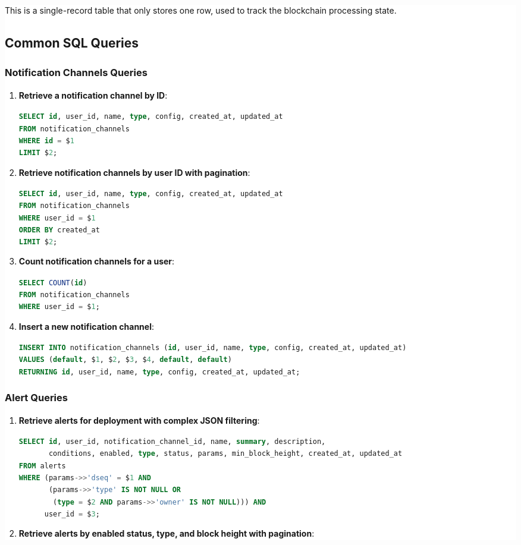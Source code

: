 This is a single-record table that only stores one row, used to track the blockchain processing state.

## Common SQL Queries

### Notification Channels Queries

1. **Retrieve a notification channel by ID**:

   ```sql
   SELECT id, user_id, name, type, config, created_at, updated_at
   FROM notification_channels
   WHERE id = $1
   LIMIT $2;
   ```

2. **Retrieve notification channels by user ID with pagination**:

   ```sql
   SELECT id, user_id, name, type, config, created_at, updated_at
   FROM notification_channels
   WHERE user_id = $1
   ORDER BY created_at
   LIMIT $2;
   ```

3. **Count notification channels for a user**:

   ```sql
   SELECT COUNT(id)
   FROM notification_channels
   WHERE user_id = $1;
   ```

4. **Insert a new notification channel**:
   ```sql
   INSERT INTO notification_channels (id, user_id, name, type, config, created_at, updated_at)
   VALUES (default, $1, $2, $3, $4, default, default)
   RETURNING id, user_id, name, type, config, created_at, updated_at;
   ```

### Alert Queries

1. **Retrieve alerts for deployment with complex JSON filtering**:

   ```sql
   SELECT id, user_id, notification_channel_id, name, summary, description,
          conditions, enabled, type, status, params, min_block_height, created_at, updated_at
   FROM alerts
   WHERE (params->>'dseq' = $1 AND
          (params->>'type' IS NOT NULL OR
           (type = $2 AND params->>'owner' IS NOT NULL))) AND
         user_id = $3;
   ```

2. **Retrieve alerts by enabled status, type, and block height with pagination**:
